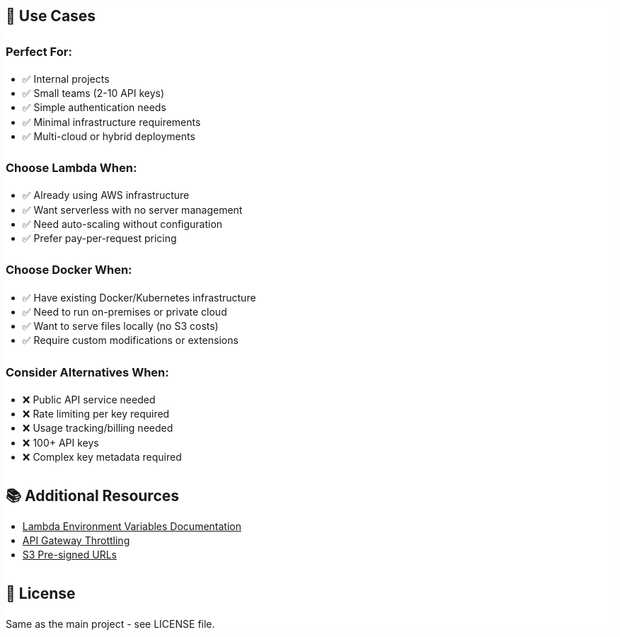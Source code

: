 ## 🎯 Use Cases

### Perfect For:
- ✅ Internal projects
- ✅ Small teams (2-10 API keys)
- ✅ Simple authentication needs
- ✅ Minimal infrastructure requirements
- ✅ Multi-cloud or hybrid deployments

### Choose Lambda When:
- ✅ Already using AWS infrastructure
- ✅ Want serverless with no server management
- ✅ Need auto-scaling without configuration
- ✅ Prefer pay-per-request pricing

### Choose Docker When:
- ✅ Have existing Docker/Kubernetes infrastructure
- ✅ Need to run on-premises or private cloud
- ✅ Want to serve files locally (no S3 costs)
- ✅ Require custom modifications or extensions

### Consider Alternatives When:
- ❌ Public API service needed
- ❌ Rate limiting per key required
- ❌ Usage tracking/billing needed
- ❌ 100+ API keys
- ❌ Complex key metadata required

## 📚 Additional Resources

- [Lambda Environment Variables Documentation](https://docs.aws.amazon.com/lambda/latest/dg/configuration-envvars.html)
- [API Gateway Throttling](https://docs.aws.amazon.com/apigateway/latest/developerguide/api-gateway-request-throttling.html)
- [S3 Pre-signed URLs](https://docs.aws.amazon.com/AmazonS3/latest/userguide/PresignedUrlUploadObject.html)

## 📝 License

Same as the main project - see LICENSE file.